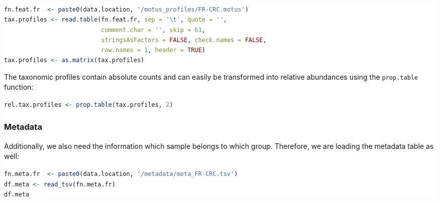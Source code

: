 
```r
fn.feat.fr  <- paste0(data.location, '/motus_profiles/FR-CRC.motus')
tax.profiles <- read.table(fn.feat.fr, sep = '\t', quote = '', 
                           comment.char = '', skip = 61, 
                           stringsAsFactors = FALSE, check.names = FALSE, 
                           row.names = 1, header = TRUE)
tax.profiles <- as.matrix(tax.profiles)
```

The taxonomic profiles contain absolute counts and can easily be transformed
into relative abundances using the `prop.table` function:


```r
rel.tax.profiles <- prop.table(tax.profiles, 2)
```

### Metadata

Additionally, we also need the information which sample belongs to which group.
Therefore, we are loading the metadata table as well:


```r
fn.meta.fr  <- paste0(data.location, '/metadata/meta_FR-CRC.tsv')
df.meta <- read_tsv(fn.meta.fr)
df.meta
```

<div data-pagedtable="false">
  <script data-pagedtable-source type="application/json">